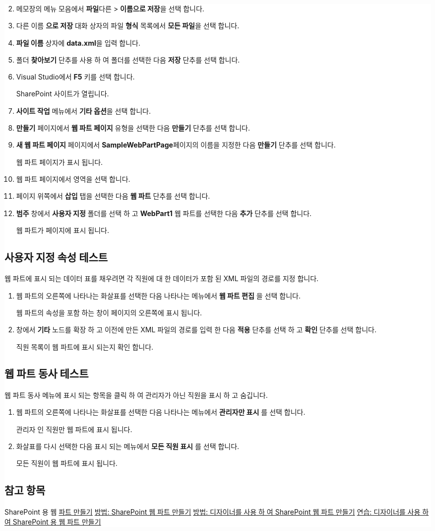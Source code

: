 2. 메모장의 메뉴 모음에서 **파일**다른  >  **이름으로 저장**을 선택 합니다.

3. 다른 이름 **으로 저장** 대화 상자의 파일 **형식** 목록에서 **모든 파일**을 선택 합니다.

4. **파일 이름** 상자에 **data.xml**을 입력 합니다.

5. 폴더 **찾아보기** 단추를 사용 하 여 폴더를 선택한 다음 **저장** 단추를 선택 합니다.

6. Visual Studio에서 **F5** 키를 선택 합니다.

     SharePoint 사이트가 열립니다.

7. **사이트 작업** 메뉴에서 **기타 옵션**을 선택 합니다.

8. **만들기** 페이지에서 **웹 파트 페이지** 유형을 선택한 다음 **만들기** 단추를 선택 합니다.

9. **새 웹 파트 페이지** 페이지에서 **SampleWebPartPage**페이지의 이름을 지정한 다음 **만들기** 단추를 선택 합니다.

     웹 파트 페이지가 표시 됩니다.

10. 웹 파트 페이지에서 영역을 선택 합니다.

11. 페이지 위쪽에서 **삽입** 탭을 선택한 다음 **웹 파트** 단추를 선택 합니다.

12. **범주** 창에서 **사용자 지정** 폴더를 선택 하 고 **WebPart1** 웹 파트를 선택한 다음 **추가** 단추를 선택 합니다.

     웹 파트가 페이지에 표시 됩니다.

## <a name="test-the-custom-property"></a>사용자 지정 속성 테스트

웹 파트에 표시 되는 데이터 표를 채우려면 각 직원에 대 한 데이터가 포함 된 XML 파일의 경로를 지정 합니다.

1. 웹 파트의 오른쪽에 나타나는 화살표를 선택한 다음 나타나는 메뉴에서 **웹 파트 편집** 을 선택 합니다.

     웹 파트의 속성을 포함 하는 창이 페이지의 오른쪽에 표시 됩니다.

2. 창에서 **기타** 노드를 확장 하 고 이전에 만든 XML 파일의 경로를 입력 한 다음 **적용** 단추를 선택 하 고 **확인** 단추를 선택 합니다.

     직원 목록이 웹 파트에 표시 되는지 확인 합니다.

## <a name="test-the-web-part-verb"></a>웹 파트 동사 테스트

웹 파트 동사 메뉴에 표시 되는 항목을 클릭 하 여 관리자가 아닌 직원을 표시 하 고 숨깁니다.

1. 웹 파트의 오른쪽에 나타나는 화살표를 선택한 다음 나타나는 메뉴에서 **관리자만 표시** 를 선택 합니다.

     관리자 인 직원만 웹 파트에 표시 됩니다.

2. 화살표를 다시 선택한 다음 표시 되는 메뉴에서 **모든 직원 표시** 를 선택 합니다.

     모든 직원이 웹 파트에 표시 됩니다.

## <a name="see-also"></a>참고 항목

SharePoint 용 웹 [파트 만들기](../sharepoint/creating-web-parts-for-sharepoint.md) 
 [방법: SharePoint 웹 파트 만들기](../sharepoint/how-to-create-a-sharepoint-web-part.md) 
 [방법: 디자이너를 사용 하 여 SharePoint 웹 파트 만들기](../sharepoint/how-to-create-a-sharepoint-web-part-by-using-a-designer.md) 
 [연습: 디자이너를 사용 하 여 SharePoint 용 웹 파트 만들기](../sharepoint/walkthrough-creating-a-web-part-for-sharepoint-by-using-a-designer.md)

